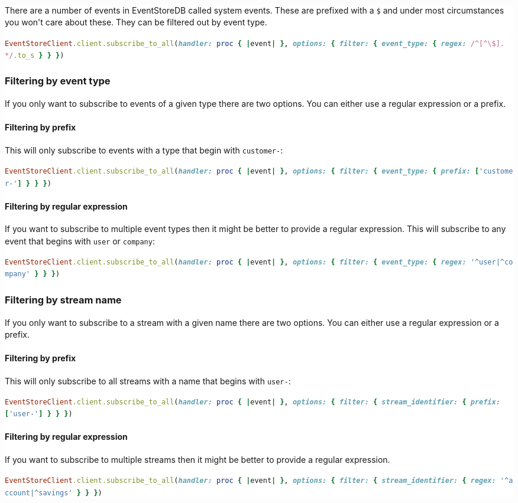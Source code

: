 There are a number of events in EventStoreDB called system events. These are prefixed with a `$` and under most circumstances you won't care about these. They can be filtered out by event type.

```ruby
EventStoreClient.client.subscribe_to_all(handler: proc { |event| }, options: { filter: { event_type: { regex: /^[^\$].*/.to_s } } })
```

### Filtering by event type

If you only want to subscribe to events of a given type there are two options. You can either use a regular expression or a prefix.

#### Filtering by prefix

This will only subscribe to events with a type that begin with `customer-`:

```ruby
EventStoreClient.client.subscribe_to_all(handler: proc { |event| }, options: { filter: { event_type: { prefix: ['customer-'] } } })
```

#### Filtering by regular expression

If you want to subscribe to multiple event types then it might be better to provide a regular expression. This will subscribe to any event that begins with `user` or `company`:

```ruby
EventStoreClient.client.subscribe_to_all(handler: proc { |event| }, options: { filter: { event_type: { regex: '^user|^company' } } })
```

### Filtering by stream name

If you only want to subscribe to a stream with a given name there are two options. You can either use a regular expression or a prefix.

#### Filtering by prefix

This will only subscribe to all streams with a name that begins with `user-`:

```ruby
EventStoreClient.client.subscribe_to_all(handler: proc { |event| }, options: { filter: { stream_identifier: { prefix: ['user-'] } } })
```

#### Filtering by regular expression

If you want to subscribe to multiple streams then it might be better to provide a regular expression.

```ruby
EventStoreClient.client.subscribe_to_all(handler: proc { |event| }, options: { filter: { stream_identifier: { regex: '^account|^savings' } } })
```
